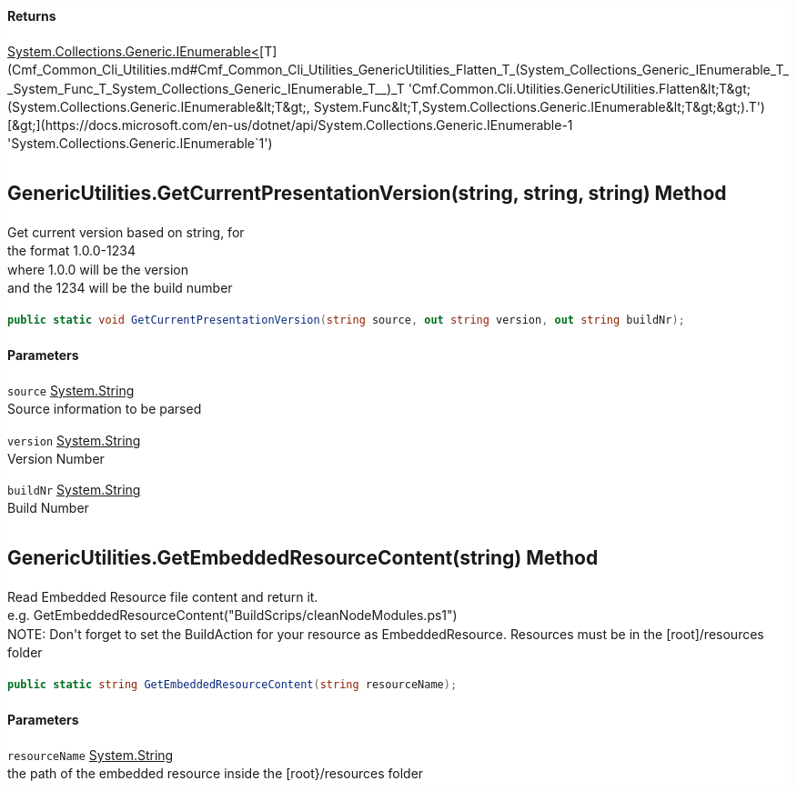 #### Returns
[System.Collections.Generic.IEnumerable&lt;](https://docs.microsoft.com/en-us/dotnet/api/System.Collections.Generic.IEnumerable-1 'System.Collections.Generic.IEnumerable`1')[T](Cmf_Common_Cli_Utilities.md#Cmf_Common_Cli_Utilities_GenericUtilities_Flatten_T_(System_Collections_Generic_IEnumerable_T__System_Func_T_System_Collections_Generic_IEnumerable_T__)_T 'Cmf.Common.Cli.Utilities.GenericUtilities.Flatten&lt;T&gt;(System.Collections.Generic.IEnumerable&lt;T&gt;, System.Func&lt;T,System.Collections.Generic.IEnumerable&lt;T&gt;&gt;).T')[&gt;](https://docs.microsoft.com/en-us/dotnet/api/System.Collections.Generic.IEnumerable-1 'System.Collections.Generic.IEnumerable`1')  
  
<a name='Cmf_Common_Cli_Utilities_GenericUtilities_GetCurrentPresentationVersion(string_string_string)'></a>
## GenericUtilities.GetCurrentPresentationVersion(string, string, string) Method
Get current version based on string, for  
the format 1.0.0-1234  
where 1.0.0 will be the version  
and the 1234 will be the build number  
```csharp
public static void GetCurrentPresentationVersion(string source, out string version, out string buildNr);
```
#### Parameters
<a name='Cmf_Common_Cli_Utilities_GenericUtilities_GetCurrentPresentationVersion(string_string_string)_source'></a>
`source` [System.String](https://docs.microsoft.com/en-us/dotnet/api/System.String 'System.String')  
Source information to be parsed
  
<a name='Cmf_Common_Cli_Utilities_GenericUtilities_GetCurrentPresentationVersion(string_string_string)_version'></a>
`version` [System.String](https://docs.microsoft.com/en-us/dotnet/api/System.String 'System.String')  
Version Number
  
<a name='Cmf_Common_Cli_Utilities_GenericUtilities_GetCurrentPresentationVersion(string_string_string)_buildNr'></a>
`buildNr` [System.String](https://docs.microsoft.com/en-us/dotnet/api/System.String 'System.String')  
Build Number
  
  
<a name='Cmf_Common_Cli_Utilities_GenericUtilities_GetEmbeddedResourceContent(string)'></a>
## GenericUtilities.GetEmbeddedResourceContent(string) Method
Read Embedded Resource file content and return it.  
e.g. GetEmbeddedResourceContent("BuildScrips/cleanNodeModules.ps1")  
NOTE: Don't forget to set the BuildAction for your resource as EmbeddedResource. Resources must be in the [root]/resources folder  
```csharp
public static string GetEmbeddedResourceContent(string resourceName);
```
#### Parameters
<a name='Cmf_Common_Cli_Utilities_GenericUtilities_GetEmbeddedResourceContent(string)_resourceName'></a>
`resourceName` [System.String](https://docs.microsoft.com/en-us/dotnet/api/System.String 'System.String')  
the path of the embedded resource inside the [root}/resources folder
  